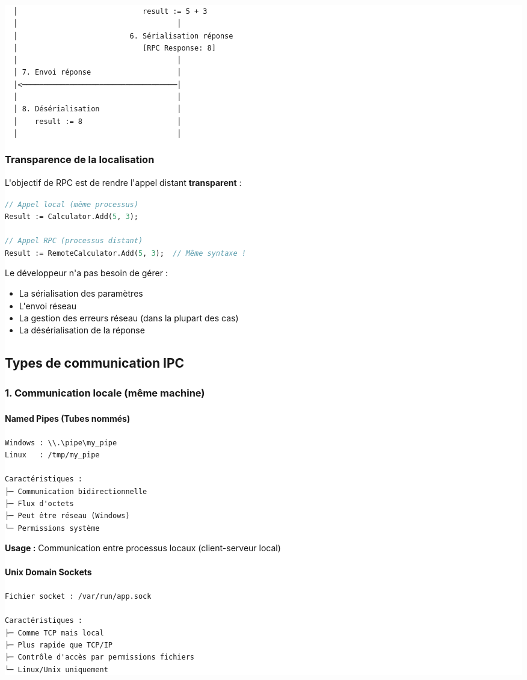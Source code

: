 ```
  │                             result := 5 + 3
  │                                     │
  │                          6. Sérialisation réponse
  │                             [RPC Response: 8]
  │                                     │
  │ 7. Envoi réponse                    │
  │<────────────────────────────────────│
  │                                     │
  │ 8. Désérialisation                  │
  │    result := 8                      │
  │                                     │
```

### Transparence de la localisation

L'objectif de RPC est de rendre l'appel distant **transparent** :

```pascal
// Appel local (même processus)
Result := Calculator.Add(5, 3);

// Appel RPC (processus distant)
Result := RemoteCalculator.Add(5, 3);  // Même syntaxe !
```

Le développeur n'a pas besoin de gérer :
- La sérialisation des paramètres
- L'envoi réseau
- La gestion des erreurs réseau (dans la plupart des cas)
- La désérialisation de la réponse

## Types de communication IPC

### 1. Communication locale (même machine)

#### Named Pipes (Tubes nommés)

```
Windows : \\.\pipe\my_pipe
Linux   : /tmp/my_pipe

Caractéristiques :
├─ Communication bidirectionnelle
├─ Flux d'octets
├─ Peut être réseau (Windows)
└─ Permissions système
```

**Usage :** Communication entre processus locaux (client-serveur local)

#### Unix Domain Sockets

```
Fichier socket : /var/run/app.sock

Caractéristiques :
├─ Comme TCP mais local
├─ Plus rapide que TCP/IP
├─ Contrôle d'accès par permissions fichiers
└─ Linux/Unix uniquement
```
